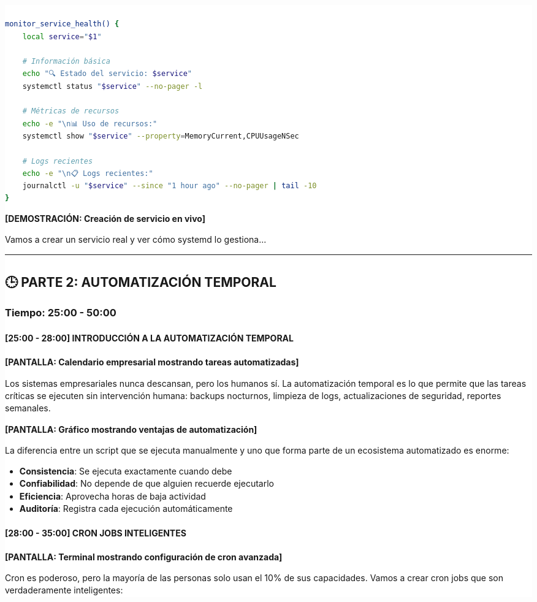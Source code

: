 ```bash

monitor_service_health() {
    local service="$1"

    # Información básica
    echo "🔍 Estado del servicio: $service"
    systemctl status "$service" --no-pager -l

    # Métricas de recursos
    echo -e "\n📊 Uso de recursos:"
    systemctl show "$service" --property=MemoryCurrent,CPUUsageNSec

    # Logs recientes
    echo -e "\n📋 Logs recientes:"
    journalctl -u "$service" --since "1 hour ago" --no-pager | tail -10
}
```

**[DEMOSTRACIÓN: Creación de servicio en vivo]**

Vamos a crear un servicio real y ver cómo systemd lo gestiona...

---

## 🕒 PARTE 2: AUTOMATIZACIÓN TEMPORAL

### Tiempo: 25:00 - 50:00

#### [25:00 - 28:00] INTRODUCCIÓN A LA AUTOMATIZACIÓN TEMPORAL

**[PANTALLA: Calendario empresarial mostrando tareas automatizadas]**

Los sistemas empresariales nunca descansan, pero los humanos sí. La automatización temporal es lo que permite que las tareas críticas se ejecuten sin intervención humana: backups nocturnos, limpieza de logs, actualizaciones de seguridad, reportes semanales.

**[PANTALLA: Gráfico mostrando ventajas de automatización]**

La diferencia entre un script que se ejecuta manualmente y uno que forma parte de un ecosistema automatizado es enorme:

- **Consistencia**: Se ejecuta exactamente cuando debe
- **Confiabilidad**: No depende de que alguien recuerde ejecutarlo
- **Eficiencia**: Aprovecha horas de baja actividad
- **Auditoría**: Registra cada ejecución automáticamente

#### [28:00 - 35:00] CRON JOBS INTELIGENTES

**[PANTALLA: Terminal mostrando configuración de cron avanzada]**

Cron es poderoso, pero la mayoría de las personas solo usan el 10% de sus capacidades. Vamos a crear cron jobs que son verdaderamente inteligentes:
